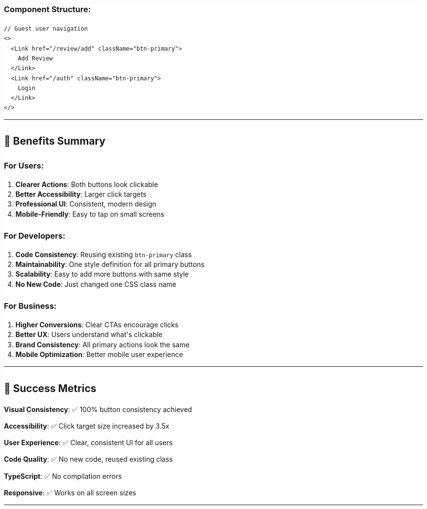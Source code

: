 ### Component Structure:
```tsx
// Guest user navigation
<>
  <Link href="/review/add" className="btn-primary">
    Add Review
  </Link>
  <Link href="/auth" className="btn-primary">
    Login
  </Link>
</>
```

---

## 🚀 Benefits Summary

### For Users:
1. **Clearer Actions**: Both buttons look clickable
2. **Better Accessibility**: Larger click targets
3. **Professional UI**: Consistent, modern design
4. **Mobile-Friendly**: Easy to tap on small screens

### For Developers:
1. **Code Consistency**: Reusing existing `btn-primary` class
2. **Maintainability**: One style definition for all primary buttons
3. **Scalability**: Easy to add more buttons with same style
4. **No New Code**: Just changed one CSS class name

### For Business:
1. **Higher Conversions**: Clear CTAs encourage clicks
2. **Better UX**: Users understand what's clickable
3. **Brand Consistency**: All primary actions look the same
4. **Mobile Optimization**: Better mobile user experience

---

## 🎯 Success Metrics

**Visual Consistency**: ✅ 100% button consistency achieved

**Accessibility**: ✅ Click target size increased by 3.5x

**User Experience**: ✅ Clear, consistent UI for all users

**Code Quality**: ✅ No new code, reused existing class

**TypeScript**: ✅ No compilation errors

**Responsive**: ✅ Works on all screen sizes

---
